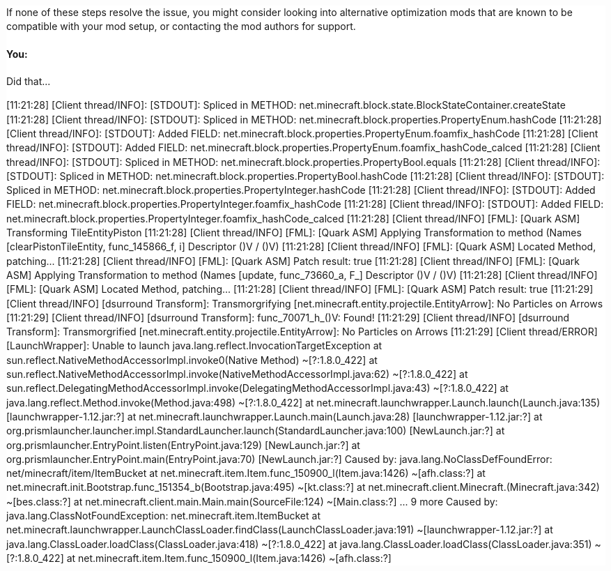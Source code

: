 If none of these steps resolve the issue, you might consider looking into alternative optimization mods that are known to be compatible with your mod setup, or contacting the mod authors for support.


#### You:
Did that...

[11:21:28] [Client thread/INFO]: [STDOUT]: Spliced in METHOD: net.minecraft.block.state.BlockStateContainer.createState
[11:21:28] [Client thread/INFO]: [STDOUT]: Spliced in METHOD: net.minecraft.block.properties.PropertyEnum.hashCode
[11:21:28] [Client thread/INFO]: [STDOUT]: Added FIELD: net.minecraft.block.properties.PropertyEnum.foamfix_hashCode
[11:21:28] [Client thread/INFO]: [STDOUT]: Added FIELD: net.minecraft.block.properties.PropertyEnum.foamfix_hashCode_calced
[11:21:28] [Client thread/INFO]: [STDOUT]: Spliced in METHOD: net.minecraft.block.properties.PropertyBool.equals
[11:21:28] [Client thread/INFO]: [STDOUT]: Spliced in METHOD: net.minecraft.block.properties.PropertyBool.hashCode
[11:21:28] [Client thread/INFO]: [STDOUT]: Spliced in METHOD: net.minecraft.block.properties.PropertyInteger.hashCode
[11:21:28] [Client thread/INFO]: [STDOUT]: Added FIELD: net.minecraft.block.properties.PropertyInteger.foamfix_hashCode
[11:21:28] [Client thread/INFO]: [STDOUT]: Added FIELD: net.minecraft.block.properties.PropertyInteger.foamfix_hashCode_calced
[11:21:28] [Client thread/INFO] [FML]: [Quark ASM] Transforming TileEntityPiston
[11:21:28] [Client thread/INFO] [FML]: [Quark ASM] Applying Transformation to method (Names [clearPistonTileEntity, func_145866_f, i] Descriptor ()V / ()V)
[11:21:28] [Client thread/INFO] [FML]: [Quark ASM] Located Method, patching...
[11:21:28] [Client thread/INFO] [FML]: [Quark ASM] Patch result: true
[11:21:28] [Client thread/INFO] [FML]: [Quark ASM] Applying Transformation to method (Names [update, func_73660_a, F_] Descriptor ()V / ()V)
[11:21:28] [Client thread/INFO] [FML]: [Quark ASM] Located Method, patching...
[11:21:28] [Client thread/INFO] [FML]: [Quark ASM] Patch result: true
[11:21:29] [Client thread/INFO] [dsurround Transform]: Transmorgrifying [net.minecraft.entity.projectile.EntityArrow]: No Particles on Arrows
[11:21:29] [Client thread/INFO] [dsurround Transform]: func_70071_h_()V: Found!
[11:21:29] [Client thread/INFO] [dsurround Transform]: Transmorgrified [net.minecraft.entity.projectile.EntityArrow]: No Particles on Arrows
[11:21:29] [Client thread/ERROR] [LaunchWrapper]: Unable to launch
java.lang.reflect.InvocationTargetException
	at sun.reflect.NativeMethodAccessorImpl.invoke0(Native Method) ~[?:1.8.0_422]
	at sun.reflect.NativeMethodAccessorImpl.invoke(NativeMethodAccessorImpl.java:62) ~[?:1.8.0_422]
	at sun.reflect.DelegatingMethodAccessorImpl.invoke(DelegatingMethodAccessorImpl.java:43) ~[?:1.8.0_422]
	at java.lang.reflect.Method.invoke(Method.java:498) ~[?:1.8.0_422]
	at net.minecraft.launchwrapper.Launch.launch(Launch.java:135) [launchwrapper-1.12.jar:?]
	at net.minecraft.launchwrapper.Launch.main(Launch.java:28) [launchwrapper-1.12.jar:?]
	at org.prismlauncher.launcher.impl.StandardLauncher.launch(StandardLauncher.java:100) [NewLaunch.jar:?]
	at org.prismlauncher.EntryPoint.listen(EntryPoint.java:129) [NewLaunch.jar:?]
	at org.prismlauncher.EntryPoint.main(EntryPoint.java:70) [NewLaunch.jar:?]
Caused by: java.lang.NoClassDefFoundError: net/minecraft/item/ItemBucket
	at net.minecraft.item.Item.func_150900_l(Item.java:1426) ~[afh.class:?]
	at net.minecraft.init.Bootstrap.func_151354_b(Bootstrap.java:495) ~[kt.class:?]
	at net.minecraft.client.Minecraft.<init>(Minecraft.java:342) ~[bes.class:?]
	at net.minecraft.client.main.Main.main(SourceFile:124) ~[Main.class:?]
	... 9 more
Caused by: java.lang.ClassNotFoundException: net.minecraft.item.ItemBucket
	at net.minecraft.launchwrapper.LaunchClassLoader.findClass(LaunchClassLoader.java:191) ~[launchwrapper-1.12.jar:?]
	at java.lang.ClassLoader.loadClass(ClassLoader.java:418) ~[?:1.8.0_422]
	at java.lang.ClassLoader.loadClass(ClassLoader.java:351) ~[?:1.8.0_422]
	at net.minecraft.item.Item.func_150900_l(Item.java:1426) ~[afh.class:?]